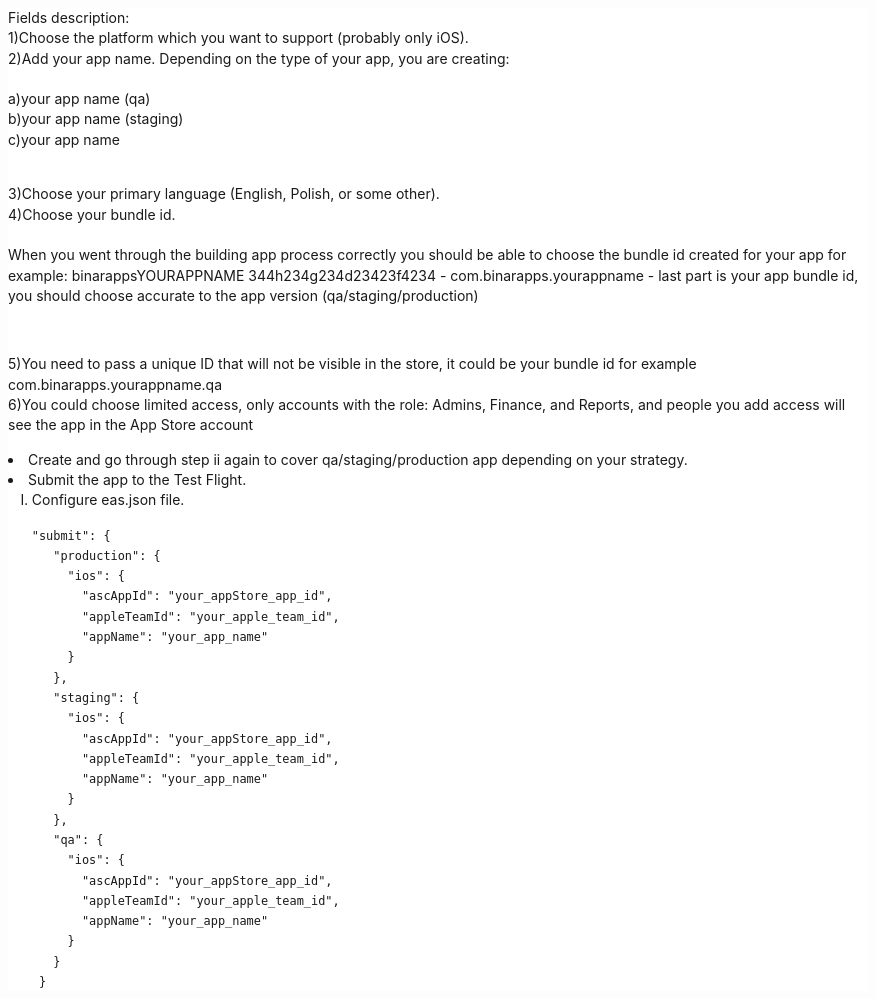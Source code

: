 Fields description: <br>
1)Choose the platform which you want to support (probably only iOS). <br>
2)Add your app name. Depending on the type of your app, you are creating:
<br>
<br>
a)your app name (qa) <br>
b)your app name (staging) <br>
c)your app name <br>
<br>

3)Choose your primary language (English, Polish, or some other). <br>
4)Choose your bundle id.
<br>
<br>
When you went through the building app process correctly you should be able to choose the bundle id created for your app for example:
binarappsYOURAPPNAME 344h234g234d23423f4234 - com.binarapps.yourappname - last part is your app bundle id, you should choose accurate to the app version (qa/staging/production)

<br>

5)You need to pass a unique ID that will not be visible in the store, it could be your bundle id for example com.binarapps.yourappname.qa <br>
6)You could choose limited access, only accounts with the role: Admins, Finance, and Reports, and people you add access will see the app in the App Store account

</li>
<li>Create and go through step ii again to cover qa/staging/production app depending on your strategy.</li>
</ol>
</li>
<li>
Submit the app to the Test Flight.
<ol type="I">
<li>
Configure eas.json file.

```
"submit": {
   "production": {
     "ios": {
       "ascAppId": "your_appStore_app_id",
       "appleTeamId": "your_apple_team_id",
       "appName": "your_app_name"
     }
   },
   "staging": {
     "ios": {
       "ascAppId": "your_appStore_app_id",
       "appleTeamId": "your_apple_team_id",
       "appName": "your_app_name"
     }
   },
   "qa": {
     "ios": {
       "ascAppId": "your_appStore_app_id",
       "appleTeamId": "your_apple_team_id",
       "appName": "your_app_name"
     }
   }
 }
```

